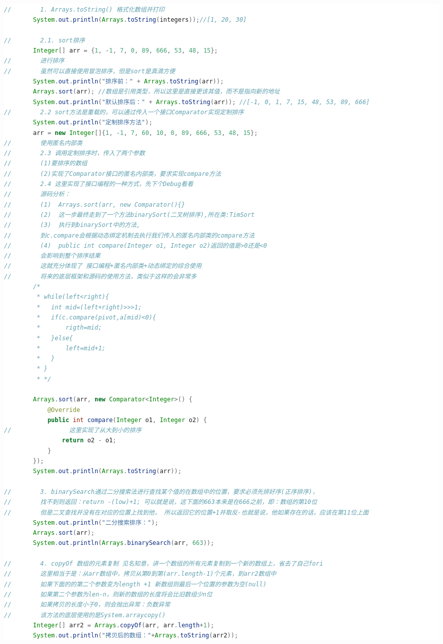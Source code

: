 ```java
//        1. Arrays.toString() 格式化数组并打印
        System.out.println(Arrays.toString(integers));//[1, 20, 30]

//        2.1. sort排序
        Integer[] arr = {1, -1, 7, 0, 89, 666, 53, 48, 15};
//        进行排序
//        虽然可以直接使用冒泡排序，但是sort是真滴方便
        System.out.println("排序前：" + Arrays.toString(arr));
        Arrays.sort(arr); //数组是引用类型，所以这里是直接更该其值，而不是指向新的地址
        System.out.println("默认排序后：" + Arrays.toString(arr)); //[-1, 0, 1, 7, 15, 48, 53, 89, 666]
//        2.2 sort方法是重载的，可以通过传入一个接口Comparator实现定制排序
        System.out.println("定制排序方法");
        arr = new Integer[]{1, -1, 7, 60, 10, 0, 89, 666, 53, 48, 15};
//        使用匿名内部类
//        2.3 调用定制排序时，传入了两个参数
//        (1)要排序的数组
//        (2)实现了Comparator接口的匿名内部类，要求实现compare方法
//        2.4 这里实现了接口编程的一种方式，先下个Debug看看
//        源码分析：
//        (1)  Arrays.sort(arr, new Comparator(){}
//        (2)  这一步最终走到了一个方法binarySort(二叉树排序),所在类:TimSort
//        (3)  执行到binarySort中的方法,
//        到c.compare会根据动态绑定机制去执行我们传入的匿名内部类的compare方法
//        (4)  public int compare(Integer o1, Integer o2)返回的值是>0还是<0
//        会影响到整个排序结果
//        这就充分体现了 接口编程+匿名内部类+动态绑定的综合使用
//        将来的底层框架和源码的使用方法，类似于这样的会非常多
        /*
         * while(left<right){
         *   int mid=(left+right)>>>1;
         *   if(c.compare(pivot,a[mid)<0){
         *       rigth=mid;
         *   }else{
         *       left=mid+1;
         *   }
         * }
         * */

        Arrays.sort(arr, new Comparator<Integer>() {
            @Override
            public int compare(Integer o1, Integer o2) {
//                这里实现了从大到小的排序
                return o2 - o1;
            }
        });
        System.out.println(Arrays.toString(arr));

//        3. binarySearch通过二分搜索法进行查找某个值的在数组中的位置，要求必须先排好序(正序排序)，
//        找不到则返回：return -(low)+1; 可以就是说，这下面的663本来是在666之前，即：数组的第10位
//        但是二叉查找并没有在对应的位置上找到他， 所以返回它的位置+1并取反-也就是说，他如果存在的话，应该在第11位上面
        System.out.println("二分搜索排序：");
        Arrays.sort(arr);
        System.out.println(Arrays.binarySearch(arr, 663));

//        4. copyOf 数组的元素复制 见名知意，讲一个数组的所有元素复制到一个新的数组上，省去了自己fori
//        这里相当于是：从arr数组中，拷贝从第0到第(arr.length-1)个元素，到arr2数组中
//        如果下面的的第二个参数变为length +1 新数组则最后一个位置的参数为空(null)
//        如果第二个参数为len-n，则新的数组的长度将会比旧数组少n位
//        如果拷贝的长度小于0，则会抛出异常：负数异常
//        该方法的底层使用的是System.arraycopy()
        Integer[] arr2 = Arrays.copyOf(arr, arr.length+1);
        System.out.println("拷贝后的数组："+Arrays.toString(arr2));

```